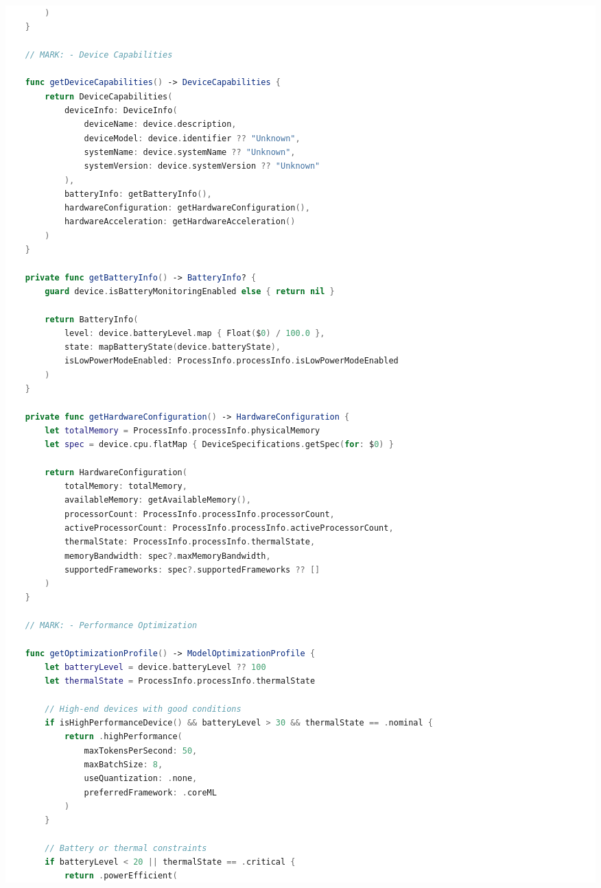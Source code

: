 ```swift
        )
    }

    // MARK: - Device Capabilities

    func getDeviceCapabilities() -> DeviceCapabilities {
        return DeviceCapabilities(
            deviceInfo: DeviceInfo(
                deviceName: device.description,
                deviceModel: device.identifier ?? "Unknown",
                systemName: device.systemName ?? "Unknown",
                systemVersion: device.systemVersion ?? "Unknown"
            ),
            batteryInfo: getBatteryInfo(),
            hardwareConfiguration: getHardwareConfiguration(),
            hardwareAcceleration: getHardwareAcceleration()
        )
    }

    private func getBatteryInfo() -> BatteryInfo? {
        guard device.isBatteryMonitoringEnabled else { return nil }

        return BatteryInfo(
            level: device.batteryLevel.map { Float($0) / 100.0 },
            state: mapBatteryState(device.batteryState),
            isLowPowerModeEnabled: ProcessInfo.processInfo.isLowPowerModeEnabled
        )
    }

    private func getHardwareConfiguration() -> HardwareConfiguration {
        let totalMemory = ProcessInfo.processInfo.physicalMemory
        let spec = device.cpu.flatMap { DeviceSpecifications.getSpec(for: $0) }

        return HardwareConfiguration(
            totalMemory: totalMemory,
            availableMemory: getAvailableMemory(),
            processorCount: ProcessInfo.processInfo.processorCount,
            activeProcessorCount: ProcessInfo.processInfo.activeProcessorCount,
            thermalState: ProcessInfo.processInfo.thermalState,
            memoryBandwidth: spec?.maxMemoryBandwidth,
            supportedFrameworks: spec?.supportedFrameworks ?? []
        )
    }

    // MARK: - Performance Optimization

    func getOptimizationProfile() -> ModelOptimizationProfile {
        let batteryLevel = device.batteryLevel ?? 100
        let thermalState = ProcessInfo.processInfo.thermalState

        // High-end devices with good conditions
        if isHighPerformanceDevice() && batteryLevel > 30 && thermalState == .nominal {
            return .highPerformance(
                maxTokensPerSecond: 50,
                maxBatchSize: 8,
                useQuantization: .none,
                preferredFramework: .coreML
            )
        }

        // Battery or thermal constraints
        if batteryLevel < 20 || thermalState == .critical {
            return .powerEfficient(
```